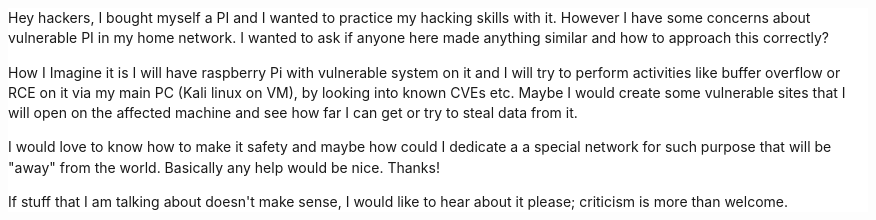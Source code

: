 <div class="md"><p>Hey hackers, I bought myself a PI and I wanted to practice my hacking skills with it. However I have some concerns about vulnerable PI in my home network. I wanted to ask if anyone here made anything similar and how to approach this correctly?</p> <p>How I Imagine it is I will have raspberry Pi with vulnerable system on it and I will try to perform activities like buffer overflow or RCE on it via my main PC (Kali linux on VM), by looking into known CVEs etc. Maybe I would create some vulnerable sites that I will open on the affected machine and see how far I can get or try to steal data from it.</p> <p>I would love to know how to make it safety and maybe how could I dedicate a a special network for such purpose that will be &quot;away&quot; from the world. Basically any help would be nice. Thanks!</p> <p>If stuff that I am talking about doesn&#39;t make sense, I would like to hear about it please; criticism is more than welcome.</p> </div><!-- SC_ON 

## Why isn’t everything encrypted?
 - [https://www.reddit.com/r/hacking/comments/1ii86ur/why_isnt_everything_encrypted](https://www.reddit.com/r/hacking/comments/1ii86ur/why_isnt_everything_encrypted)
 - RSS feed: $source
 - date published: 2025-02-05T11:47:35+00:00

<div class="md"><p>It seems like all these companies eventually get hacked. Why is all their info in plaintext?</p> <p>Also I had an idea for medical record data. If a hospital has your info it should be encrypted and you should hold the private key. When you go to the doctor if they want your data you and you alone should be the only one able to decrypt it. </p> </div> &#32; submitted by &#32; <a href="https://www.reddit.com/user/n0th1ng_r3al"> /u/n0th1ng_r3al </a> <br/> <span><a href="https://www.reddit.com/r/hacking/comments/1ii86ur/why_isnt_everything_encrypted/">[link]</a></span> &#32; <span><a href="https://www.reddit.com/r/hacking/comments/1ii86ur/why_isnt_everything_encrypted/">[comments]</a></span>

## Have a rar file with ald old project I can't remember the password for. Is there any easy..ish way to crack it?
 - [https://www.reddit.com/r/hacking/comments/1ii6dgo/have_a_rar_file_with_ald_old_project_i_cant](https://www.reddit.com/r/hacking/comments/1ii6dgo/have_a_rar_file_with_ald_old_project_i_cant)
 - RSS feed: $source
 - date published: 2025-02-05T09:32:59+00:00

<div class="md"><p>This rar file was made around the year 2000, bout 20 years ago and I cannot, for the love of god remember the pw for it. I&#39;m currently trying this software <a href="https://www.elcomsoft.com/archpr.html">https://www.elcomsoft.com/archpr.html</a> with no avail. so I thought I could ask here and get lucky :)</p> </div> &#32; submitted by &#32; <a href="https://www.reddit.com/user/FreezaSama"> /u/FreezaSama </a> <br/> <span><a href="https://www.reddit.com/r/hacking/comments/1ii6dgo/have_a_rar_file_with_ald_old_project_i_cant/">[link]</a></span> &#32; <span><a href="https://www.reddit.com/r/hacking/comments/1ii6dgo/have_a_rar_file_with_ald_old_project_i_cant/">[comments]</a></span>

## Why do big companies ignore stolen employee credentials (and let hackers waltz right in)?
 - [https://www.reddit.com/r/hacking/comments/1ii6b8s/why_do_big_companies_ignore_stolen_employee](https://www.reddit.com/r/hacking/comments/1ii6b8s/why_do_big_companies_ignore_stolen_employee)
 - RSS feed: $source
 - date published: 2025-02-05T09:28:07+00:00

<div class="md"><p>So, I&#39;ve been digging around in some stolen data logs (stealer logs, dark web, all that fun stuff), and I keep noticing a trend: huge organizations-think Fortune 500 types, and even government agencies-have a ton of compromised employee credentials floating around out there. And I&#39;m not just talking about an occasional &quot;old password&quot;. We&#39;re talking thousands or even millions of fresh, valid logins with corporate emails, all snatched up by these stealer viruses (like <em>RedLine, Raccoon</em>, you name it).</p> <p>What blows my mind is how few of these companies seem to actively monitor or track these leaks. It&#39;s almost like they either don&#39;t care or don&#39;t realize that once a hacker logs in as an employee, it&#39;s basically game over. They can move laterally, plant malware, pivot, escalate privileges-whatever. It&#39;s so much easier to do that from an authenticated position than trying to crack open the perimeter fr

